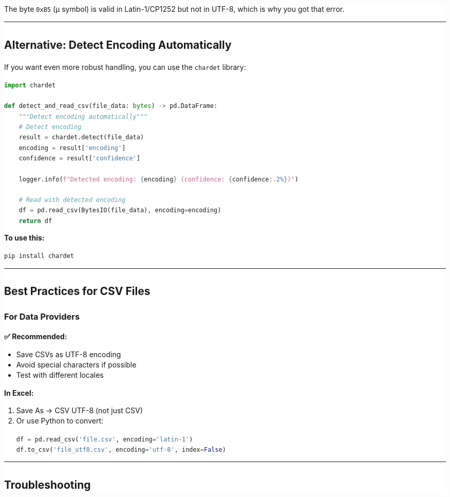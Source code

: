 The byte `0xB5` (µ symbol) is valid in Latin-1/CP1252 but not in UTF-8, which is why you got that error.

---

## Alternative: Detect Encoding Automatically

If you want even more robust handling, you can use the `chardet` library:

```python
import chardet

def detect_and_read_csv(file_data: bytes) -> pd.DataFrame:
    """Detect encoding automatically"""
    # Detect encoding
    result = chardet.detect(file_data)
    encoding = result['encoding']
    confidence = result['confidence']
    
    logger.info(f"Detected encoding: {encoding} (confidence: {confidence:.2%})")
    
    # Read with detected encoding
    df = pd.read_csv(BytesIO(file_data), encoding=encoding)
    return df
```

**To use this:**
```bash
pip install chardet
```

---

## Best Practices for CSV Files

### For Data Providers

**✅ Recommended:**
- Save CSVs as UTF-8 encoding
- Avoid special characters if possible
- Test with different locales

**In Excel:**
1. Save As → CSV UTF-8 (not just CSV)
2. Or use Python to convert:
   ```python
   df = pd.read_csv('file.csv', encoding='latin-1')
   df.to_csv('file_utf8.csv', encoding='utf-8', index=False)
   ```

---

## Troubleshooting

